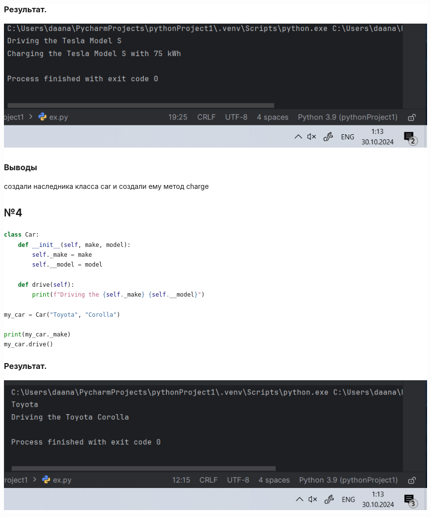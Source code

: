 ### Результат.

![Меню](images/task3.png)

### Выводы

создали наследника класса car и создали ему метод charge
  
## №4


```python
class Car:
    def __init__(self, make, model):
        self._make = make
        self.__model = model

    def drive(self):
        print(f"Driving the {self._make} {self.__model}")

my_car = Car("Toyota", "Corolla")

print(my_car._make)
my_car.drive()
```
### Результат.

![Меню](images/task4.png)
